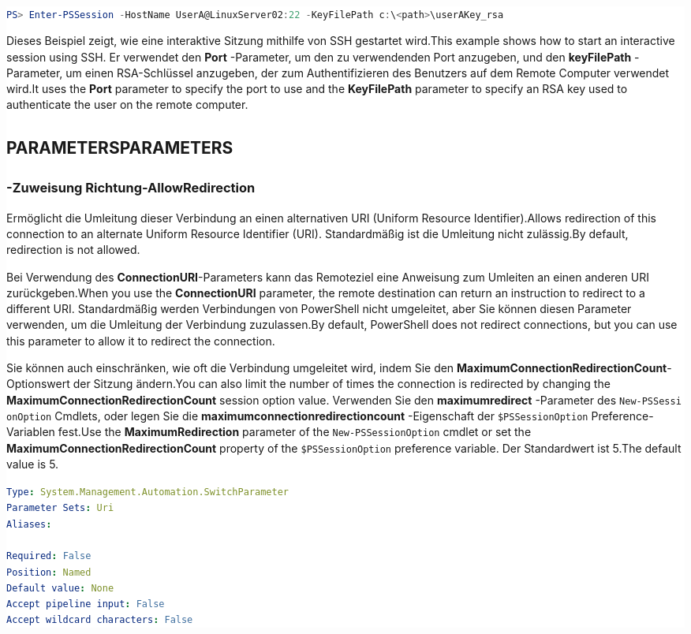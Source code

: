 ```powershell
PS> Enter-PSSession -HostName UserA@LinuxServer02:22 -KeyFilePath c:\<path>\userAKey_rsa
```

<span data-ttu-id="f13a1-158">Dieses Beispiel zeigt, wie eine interaktive Sitzung mithilfe von SSH gestartet wird.</span><span class="sxs-lookup"><span data-stu-id="f13a1-158">This example shows how to start an interactive session using SSH.</span></span> <span data-ttu-id="f13a1-159">Er verwendet den **Port** -Parameter, um den zu verwendenden Port anzugeben, und den **keyFilePath** -Parameter, um einen RSA-Schlüssel anzugeben, der zum Authentifizieren des Benutzers auf dem Remote Computer verwendet wird.</span><span class="sxs-lookup"><span data-stu-id="f13a1-159">It uses the **Port** parameter to specify the port to use and the **KeyFilePath** parameter to specify an RSA key used to authenticate the user on the remote computer.</span></span>

## <span data-ttu-id="f13a1-160">PARAMETERS</span><span class="sxs-lookup"><span data-stu-id="f13a1-160">PARAMETERS</span></span>

### <span data-ttu-id="f13a1-161">-Zuweisung Richtung</span><span class="sxs-lookup"><span data-stu-id="f13a1-161">-AllowRedirection</span></span>

<span data-ttu-id="f13a1-162">Ermöglicht die Umleitung dieser Verbindung an einen alternativen URI (Uniform Resource Identifier).</span><span class="sxs-lookup"><span data-stu-id="f13a1-162">Allows redirection of this connection to an alternate Uniform Resource Identifier (URI).</span></span> <span data-ttu-id="f13a1-163">Standardmäßig ist die Umleitung nicht zulässig.</span><span class="sxs-lookup"><span data-stu-id="f13a1-163">By default, redirection is not allowed.</span></span>

<span data-ttu-id="f13a1-164">Bei Verwendung des **ConnectionURI**-Parameters kann das Remoteziel eine Anweisung zum Umleiten an einen anderen URI zurückgeben.</span><span class="sxs-lookup"><span data-stu-id="f13a1-164">When you use the **ConnectionURI** parameter, the remote destination can return an instruction to redirect to a different URI.</span></span> <span data-ttu-id="f13a1-165">Standardmäßig werden Verbindungen von PowerShell nicht umgeleitet, aber Sie können diesen Parameter verwenden, um die Umleitung der Verbindung zuzulassen.</span><span class="sxs-lookup"><span data-stu-id="f13a1-165">By default, PowerShell does not redirect connections, but you can use this parameter to allow it to redirect the connection.</span></span>

<span data-ttu-id="f13a1-166">Sie können auch einschränken, wie oft die Verbindung umgeleitet wird, indem Sie den **MaximumConnectionRedirectionCount**-Optionswert der Sitzung ändern.</span><span class="sxs-lookup"><span data-stu-id="f13a1-166">You can also limit the number of times the connection is redirected by changing the **MaximumConnectionRedirectionCount** session option value.</span></span> <span data-ttu-id="f13a1-167">Verwenden Sie den **maximumredirect** -Parameter des `New-PSSessionOption` Cmdlets, oder legen Sie die **maximumconnectionredirectioncount** -Eigenschaft der `$PSSessionOption` Preference-Variablen fest.</span><span class="sxs-lookup"><span data-stu-id="f13a1-167">Use the **MaximumRedirection** parameter of the `New-PSSessionOption` cmdlet or set the **MaximumConnectionRedirectionCount** property of the `$PSSessionOption` preference variable.</span></span> <span data-ttu-id="f13a1-168">Der Standardwert ist 5.</span><span class="sxs-lookup"><span data-stu-id="f13a1-168">The default value is 5.</span></span>

```yaml
Type: System.Management.Automation.SwitchParameter
Parameter Sets: Uri
Aliases:

Required: False
Position: Named
Default value: None
Accept pipeline input: False
Accept wildcard characters: False
```

